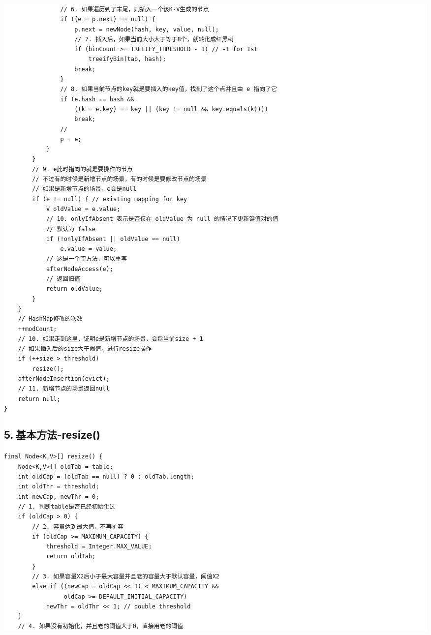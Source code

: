 ```
                // 6. 如果遍历到了末尾，则插入一个该K-V生成的节点
                if ((e = p.next) == null) {
                    p.next = newNode(hash, key, value, null);
                    // 7. 插入后，如果当前大小大于等于8个，就转化成红黑树
                    if (binCount >= TREEIFY_THRESHOLD - 1) // -1 for 1st
                        treeifyBin(tab, hash);
                    break;
                }
                // 8. 如果当前节点的key就是要插入的key值，找到了这个点并且由 e 指向了它
                if (e.hash == hash &&
                    ((k = e.key) == key || (key != null && key.equals(k))))
                    break;
                //
                p = e;
            }
        }
        // 9. e此时指向的就是要操作的节点
        // 不过有的时候是新增节点的场景，有的时候是要修改节点的场景
        // 如果是新增节点的场景，e会是null
        if (e != null) { // existing mapping for key
            V oldValue = e.value;
            // 10. onlyIfAbsent 表示是否仅在 oldValue 为 null 的情况下更新键值对的值
            // 默认为 false
            if (!onlyIfAbsent || oldValue == null)
                e.value = value;
            // 这是一个空方法，可以重写
            afterNodeAccess(e);
            // 返回旧值
            return oldValue;
        }
    }
    // HashMap修改的次数
    ++modCount;
    // 10. 如果走到这里，证明e是新增节点的场景，会将当前size + 1
    // 如果插入后的size大于阈值，进行resize操作
    if (++size > threshold)
        resize();
    afterNodeInsertion(evict);
    // 11. 新增节点的场景返回null
    return null;
}
```
## 5. 基本方法-resize()
```
final Node<K,V>[] resize() {
    Node<K,V>[] oldTab = table;
    int oldCap = (oldTab == null) ? 0 : oldTab.length;
    int oldThr = threshold;
    int newCap, newThr = 0;
    // 1. 判断table是否已经初始化过
    if (oldCap > 0) {
        // 2. 容量达到最大值，不再扩容
        if (oldCap >= MAXIMUM_CAPACITY) {
            threshold = Integer.MAX_VALUE;
            return oldTab;
        }
        // 3. 如果容量X2后小于最大容量并且老的容量大于默认容量，阈值X2
        else if ((newCap = oldCap << 1) < MAXIMUM_CAPACITY &&
                 oldCap >= DEFAULT_INITIAL_CAPACITY)
            newThr = oldThr << 1; // double threshold
    }
    // 4. 如果没有初始化，并且老的阈值大于0，直接用老的阈值
```